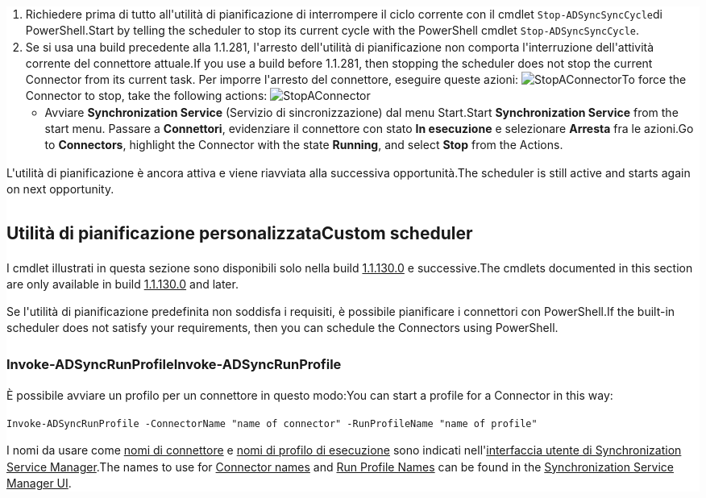 1. <span data-ttu-id="f82d4-218">Richiedere prima di tutto all'utilità di pianificazione di interrompere il ciclo corrente con il cmdlet `Stop-ADSyncSyncCycle`di PowerShell.</span><span class="sxs-lookup"><span data-stu-id="f82d4-218">Start by telling the scheduler to stop its current cycle with the PowerShell cmdlet `Stop-ADSyncSyncCycle`.</span></span>
2. <span data-ttu-id="f82d4-219">Se si usa una build precedente alla 1.1.281, l'arresto dell'utilità di pianificazione non comporta l'interruzione dell'attività corrente del connettore attuale.</span><span class="sxs-lookup"><span data-stu-id="f82d4-219">If you use a build before 1.1.281, then stopping the scheduler does not stop the current Connector from its current task.</span></span> <span data-ttu-id="f82d4-220">Per imporre l'arresto del connettore, eseguire queste azioni: ![StopAConnector](./media/active-directory-aadconnectsync-feature-scheduler/stopaconnector.png)</span><span class="sxs-lookup"><span data-stu-id="f82d4-220">To force the Connector to stop, take the following actions: ![StopAConnector](./media/active-directory-aadconnectsync-feature-scheduler/stopaconnector.png)</span></span>
   * <span data-ttu-id="f82d4-221">Avviare **Synchronization Service** (Servizio di sincronizzazione) dal menu Start.</span><span class="sxs-lookup"><span data-stu-id="f82d4-221">Start **Synchronization Service** from the start menu.</span></span> <span data-ttu-id="f82d4-222">Passare a **Connettori**, evidenziare il connettore con stato **In esecuzione** e selezionare **Arresta** fra le azioni.</span><span class="sxs-lookup"><span data-stu-id="f82d4-222">Go to **Connectors**, highlight the Connector with the state **Running**, and select **Stop** from the Actions.</span></span>

<span data-ttu-id="f82d4-223">L'utilità di pianificazione è ancora attiva e viene riavviata alla successiva opportunità.</span><span class="sxs-lookup"><span data-stu-id="f82d4-223">The scheduler is still active and starts again on next opportunity.</span></span>

## <a name="custom-scheduler"></a><span data-ttu-id="f82d4-224">Utilità di pianificazione personalizzata</span><span class="sxs-lookup"><span data-stu-id="f82d4-224">Custom scheduler</span></span>
<span data-ttu-id="f82d4-225">I cmdlet illustrati in questa sezione sono disponibili solo nella build [1.1.130.0](active-directory-aadconnect-version-history.md#111300) e successive.</span><span class="sxs-lookup"><span data-stu-id="f82d4-225">The cmdlets documented in this section are only available in build [1.1.130.0](active-directory-aadconnect-version-history.md#111300) and later.</span></span>

<span data-ttu-id="f82d4-226">Se l'utilità di pianificazione predefinita non soddisfa i requisiti, è possibile pianificare i connettori con PowerShell.</span><span class="sxs-lookup"><span data-stu-id="f82d4-226">If the built-in scheduler does not satisfy your requirements, then you can schedule the Connectors using PowerShell.</span></span>

### <a name="invoke-adsyncrunprofile"></a><span data-ttu-id="f82d4-227">Invoke-ADSyncRunProfile</span><span class="sxs-lookup"><span data-stu-id="f82d4-227">Invoke-ADSyncRunProfile</span></span>
<span data-ttu-id="f82d4-228">È possibile avviare un profilo per un connettore in questo modo:</span><span class="sxs-lookup"><span data-stu-id="f82d4-228">You can start a profile for a Connector in this way:</span></span>

```
Invoke-ADSyncRunProfile -ConnectorName "name of connector" -RunProfileName "name of profile"
```

<span data-ttu-id="f82d4-229">I nomi da usare come [nomi di connettore](active-directory-aadconnectsync-service-manager-ui-connectors.md) e [nomi di profilo di esecuzione](active-directory-aadconnectsync-service-manager-ui-connectors.md#configure-run-profiles) sono indicati nell'[interfaccia utente di Synchronization Service Manager](active-directory-aadconnectsync-service-manager-ui.md).</span><span class="sxs-lookup"><span data-stu-id="f82d4-229">The names to use for [Connector names](active-directory-aadconnectsync-service-manager-ui-connectors.md) and [Run Profile Names](active-directory-aadconnectsync-service-manager-ui-connectors.md#configure-run-profiles) can be found in the [Synchronization Service Manager UI](active-directory-aadconnectsync-service-manager-ui.md).</span></span>

